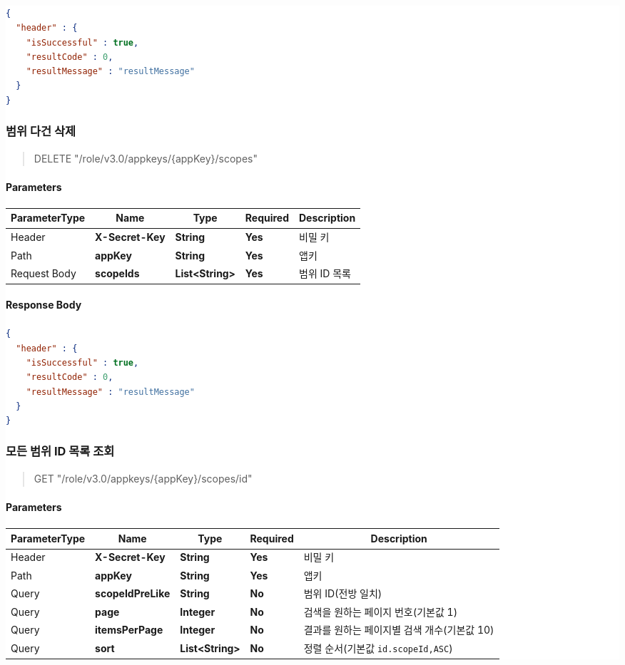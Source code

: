```json
{
  "header" : {
    "isSuccessful" : true,
    "resultCode" : 0,
    "resultMessage" : "resultMessage"
  }
}
```


<a name="deleteScopes"></a>
### **범위 다건 삭제**
> DELETE "/role/v3.0/appkeys/{appKey}/scopes"

#### Parameters

| ParameterType | Name | Type | Required | Description  |
|------------- |------------- | ------------- | ------------- | ------------- |
|  Header |**X-Secret-Key** | **String**| **Yes** | 비밀 키 |
|  Path |**appKey** | **String**| **Yes** | 앱키 |
| Request Body |**scopeIds** |  **List&lt;String>**| **Yes** | 범위 ID 목록 |


#### Response Body

```json
{
  "header" : {
    "isSuccessful" : true,
    "resultCode" : 0,
    "resultMessage" : "resultMessage"
  }
}
```




<a name="getAllScopeIds"></a>
### **모든 범위 ID 목록 조회**
> GET "/role/v3.0/appkeys/{appKey}/scopes/id"

#### Parameters



| ParameterType | Name | Type | Required | Description  | 
|------------- |------------- | ------------- | ------------- | ------------- | 
|  Header |**X-Secret-Key** | **String**| **Yes** | 비밀 키 |
|  Path |**appKey** | **String**| **Yes** | 앱키 | 
|  Query |**scopeIdPreLike** | **String**| **No** | 범위 ID(전방 일치) |
|  Query |**page** | **Integer**| **No** | 검색을 원하는 페이지 번호(기본값 1) | 
|  Query |**itemsPerPage** | **Integer**| **No** | 결과를 원하는 페이지별 검색 개수(기본값 10) |  
|  Query |**sort** |  **List&lt;String>**| **No** | 정렬 순서(기본값 `id.scopeId,ASC`)|
